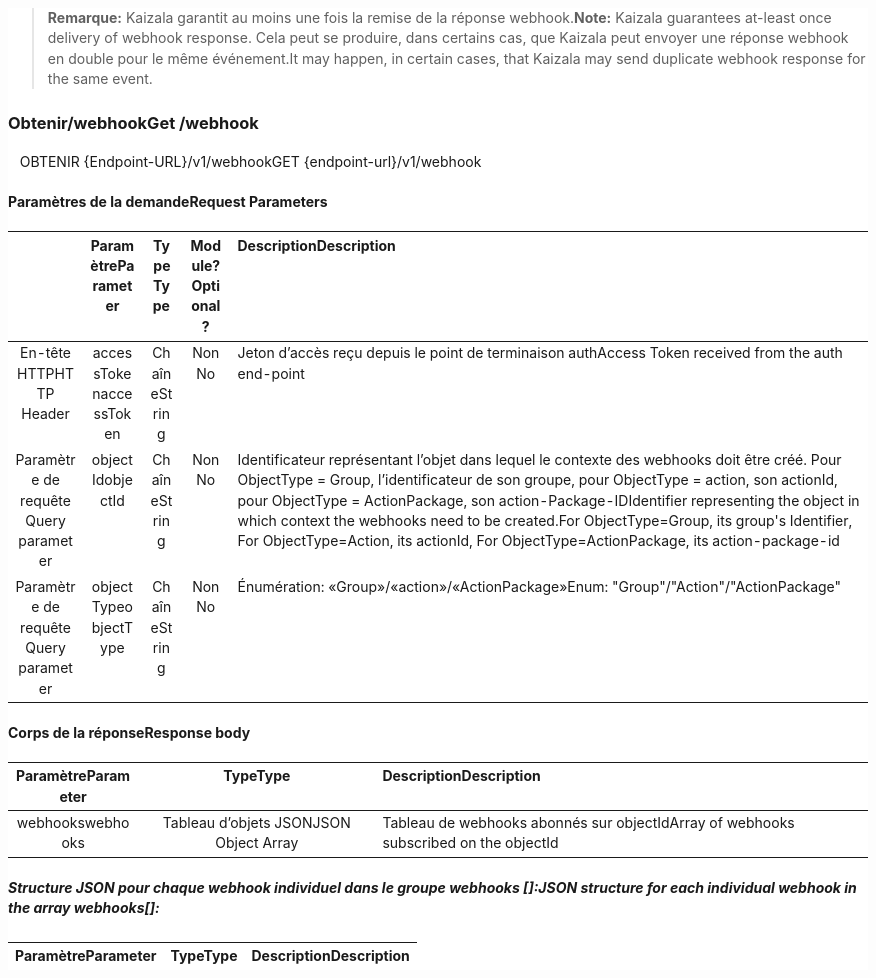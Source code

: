> <span data-ttu-id="ee75c-173">**Remarque:** Kaizala garantit au moins une fois la remise de la réponse webhook.</span><span class="sxs-lookup"><span data-stu-id="ee75c-173">**Note:** Kaizala guarantees at-least once delivery of webhook response.</span></span> <span data-ttu-id="ee75c-174">Cela peut se produire, dans certains cas, que Kaizala peut envoyer une réponse webhook en double pour le même événement.</span><span class="sxs-lookup"><span data-stu-id="ee75c-174">It may happen, in certain cases, that Kaizala may send duplicate webhook response for the same event.</span></span>

### <a name="get-webhook"></a><span data-ttu-id="ee75c-175">Obtenir/webhook</span><span class="sxs-lookup"><span data-stu-id="ee75c-175">Get /webhook</span></span>

    <span data-ttu-id="ee75c-176">OBTENIR {Endpoint-URL}/v1/webhook</span><span class="sxs-lookup"><span data-stu-id="ee75c-176">GET {endpoint-url}/v1/webhook</span></span>

#### <a name="request-parameters"></a><span data-ttu-id="ee75c-177">Paramètres de la demande</span><span class="sxs-lookup"><span data-stu-id="ee75c-177">Request Parameters</span></span>


|  | <span data-ttu-id="ee75c-178">Paramètre</span><span class="sxs-lookup"><span data-stu-id="ee75c-178">Parameter</span></span> | <span data-ttu-id="ee75c-179">Type</span><span class="sxs-lookup"><span data-stu-id="ee75c-179">Type</span></span> | <span data-ttu-id="ee75c-180">Module?</span><span class="sxs-lookup"><span data-stu-id="ee75c-180">Optional?</span></span> | <span data-ttu-id="ee75c-181">Description</span><span class="sxs-lookup"><span data-stu-id="ee75c-181">Description</span></span> |
| :---: | :---: | :---: | :---: | :--- |
| <span data-ttu-id="ee75c-182">En-tête HTTP</span><span class="sxs-lookup"><span data-stu-id="ee75c-182">HTTP Header</span></span> | <span data-ttu-id="ee75c-183">accessToken</span><span class="sxs-lookup"><span data-stu-id="ee75c-183">accessToken</span></span> | <span data-ttu-id="ee75c-184">Chaîne</span><span class="sxs-lookup"><span data-stu-id="ee75c-184">String</span></span> | <span data-ttu-id="ee75c-185">Non</span><span class="sxs-lookup"><span data-stu-id="ee75c-185">No</span></span> | <span data-ttu-id="ee75c-186">Jeton d’accès reçu depuis le point de terminaison auth</span><span class="sxs-lookup"><span data-stu-id="ee75c-186">Access Token received from the auth end-point</span></span> |
| <span data-ttu-id="ee75c-187">Paramètre de requête</span><span class="sxs-lookup"><span data-stu-id="ee75c-187">Query parameter</span></span> | <span data-ttu-id="ee75c-188">objectId</span><span class="sxs-lookup"><span data-stu-id="ee75c-188">objectId</span></span> | <span data-ttu-id="ee75c-189">Chaîne</span><span class="sxs-lookup"><span data-stu-id="ee75c-189">String</span></span> | <span data-ttu-id="ee75c-190">Non</span><span class="sxs-lookup"><span data-stu-id="ee75c-190">No</span></span> | <span data-ttu-id="ee75c-191">Identificateur représentant l’objet dans lequel le contexte des webhooks doit être créé. Pour ObjectType = Group, l’identificateur de son groupe, pour ObjectType = action, son actionId, pour ObjectType = ActionPackage, son action-Package-ID</span><span class="sxs-lookup"><span data-stu-id="ee75c-191">Identifier representing the object in which context the webhooks need to be created.For ObjectType=Group, its group's Identifier, For ObjectType=Action, its actionId, For ObjectType=ActionPackage, its action-package-id</span></span> |
| <span data-ttu-id="ee75c-192">Paramètre de requête</span><span class="sxs-lookup"><span data-stu-id="ee75c-192">Query parameter</span></span> | <span data-ttu-id="ee75c-193">objectType</span><span class="sxs-lookup"><span data-stu-id="ee75c-193">objectType</span></span> | <span data-ttu-id="ee75c-194">Chaîne</span><span class="sxs-lookup"><span data-stu-id="ee75c-194">String</span></span> | <span data-ttu-id="ee75c-195">Non</span><span class="sxs-lookup"><span data-stu-id="ee75c-195">No</span></span> | <span data-ttu-id="ee75c-196">Énumération: «Group»/«action»/«ActionPackage»</span><span class="sxs-lookup"><span data-stu-id="ee75c-196">Enum: "Group"/"Action"/"ActionPackage"</span></span> |

#### <a name="response-body"></a><span data-ttu-id="ee75c-197">Corps de la réponse</span><span class="sxs-lookup"><span data-stu-id="ee75c-197">Response body</span></span>

| <span data-ttu-id="ee75c-198">Paramètre</span><span class="sxs-lookup"><span data-stu-id="ee75c-198">Parameter</span></span> | <span data-ttu-id="ee75c-199">Type</span><span class="sxs-lookup"><span data-stu-id="ee75c-199">Type</span></span> | <span data-ttu-id="ee75c-200">Description</span><span class="sxs-lookup"><span data-stu-id="ee75c-200">Description</span></span> |
| :---: | :---: | :--- |
| <span data-ttu-id="ee75c-201">webhooks</span><span class="sxs-lookup"><span data-stu-id="ee75c-201">webhooks</span></span> | <span data-ttu-id="ee75c-202">Tableau d’objets JSON</span><span class="sxs-lookup"><span data-stu-id="ee75c-202">JSON Object Array</span></span> | <span data-ttu-id="ee75c-203">Tableau de webhooks abonnés sur objectId</span><span class="sxs-lookup"><span data-stu-id="ee75c-203">Array of webhooks subscribed on the objectId</span></span> |

#####  <a name="json-structure-for-each-individual-webhook-in-the-array-webhooks"></a><span data-ttu-id="ee75c-204">Structure JSON pour chaque webhook individuel dans le groupe webhooks []:</span><span class="sxs-lookup"><span data-stu-id="ee75c-204">JSON structure for each individual webhook in the array webhooks[]:</span></span>

| <span data-ttu-id="ee75c-205">Paramètre</span><span class="sxs-lookup"><span data-stu-id="ee75c-205">Parameter</span></span> | <span data-ttu-id="ee75c-206">Type</span><span class="sxs-lookup"><span data-stu-id="ee75c-206">Type</span></span> | <span data-ttu-id="ee75c-207">Description</span><span class="sxs-lookup"><span data-stu-id="ee75c-207">Description</span></span> |
| :---: | :---: | :--- |